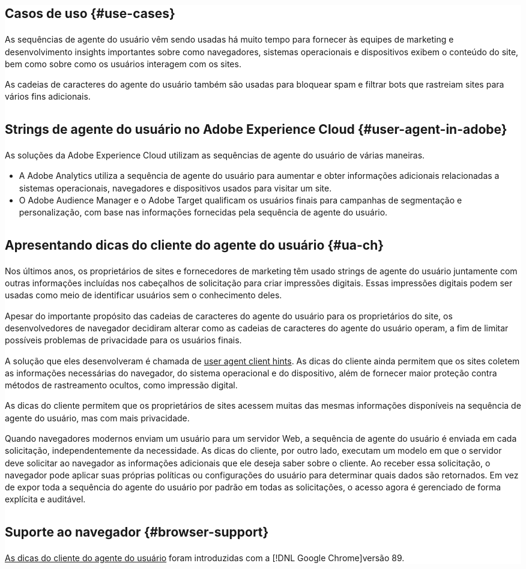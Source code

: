 ## Casos de uso {#use-cases}

As sequências de agente do usuário vêm sendo usadas há muito tempo para fornecer às equipes de marketing e desenvolvimento insights importantes sobre como navegadores, sistemas operacionais e dispositivos exibem o conteúdo do site, bem como sobre como os usuários interagem com os sites.

As cadeias de caracteres do agente do usuário também são usadas para bloquear spam e filtrar bots que rastreiam sites para vários fins adicionais.

## Strings de agente do usuário no Adobe Experience Cloud {#user-agent-in-adobe}

As soluções da Adobe Experience Cloud utilizam as sequências de agente do usuário de várias maneiras.

* A Adobe Analytics utiliza a sequência de agente do usuário para aumentar e obter informações adicionais relacionadas a sistemas operacionais, navegadores e dispositivos usados para visitar um site.
* O Adobe Audience Manager e o Adobe Target qualificam os usuários finais para campanhas de segmentação e personalização, com base nas informações fornecidas pela sequência de agente do usuário.

## Apresentando dicas do cliente do agente do usuário {#ua-ch}

Nos últimos anos, os proprietários de sites e fornecedores de marketing têm usado strings de agente do usuário juntamente com outras informações incluídas nos cabeçalhos de solicitação para criar impressões digitais. Essas impressões digitais podem ser usadas como meio de identificar usuários sem o conhecimento deles.

Apesar do importante propósito das cadeias de caracteres do agente do usuário para os proprietários do site, os desenvolvedores de navegador decidiram alterar como as cadeias de caracteres do agente do usuário operam, a fim de limitar possíveis problemas de privacidade para os usuários finais.

A solução que eles desenvolveram é chamada de [user agent client hints](https://developer.chrome.com/docs/privacy-sandbox/user-agent/). As dicas do cliente ainda permitem que os sites coletem as informações necessárias do navegador, do sistema operacional e do dispositivo, além de fornecer maior proteção contra métodos de rastreamento ocultos, como impressão digital.

As dicas do cliente permitem que os proprietários de sites acessem muitas das mesmas informações disponíveis na sequência de agente do usuário, mas com mais privacidade.

Quando navegadores modernos enviam um usuário para um servidor Web, a sequência de agente do usuário é enviada em cada solicitação, independentemente da necessidade. As dicas do cliente, por outro lado, executam um modelo em que o servidor deve solicitar ao navegador as informações adicionais que ele deseja saber sobre o cliente. Ao receber essa solicitação, o navegador pode aplicar suas próprias políticas ou configurações do usuário para determinar quais dados são retornados. Em vez de expor toda a sequência do agente do usuário por padrão em todas as solicitações, o acesso agora é gerenciado de forma explícita e auditável.

## Suporte ao navegador {#browser-support}

[As dicas do cliente do agente do usuário](https://developer.chrome.com/docs/privacy-sandbox/user-agent/) foram introduzidas com a [!DNL Google Chrome]versão 89.
